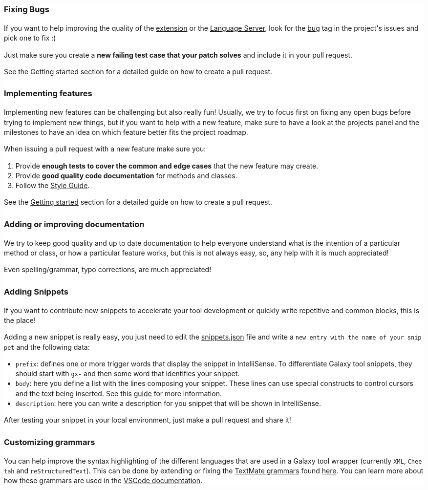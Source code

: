 ### Fixing Bugs
If you want to help improving the quality of the [extension](../client) or the [Language Server](../server), look for the [bug](https://github.com/davelopez/galaxy-language-server/issues?q=is%3Aissue+is%3Aopen+label%3Abug) tag in the project's issues and pick one to fix :)

Just make sure you create a **new failing test case that your patch solves** and include it in your pull request.

See the [Getting started](#getting-started) section for a detailed guide on how to create a pull request.

### Implementing features
Implementing new features can be challenging but also really fun! Usually, we try to focus first on fixing any open bugs before trying to implement new things, but if you want to help with a new feature, make sure to have a look at the projects panel and the milestones to have an idea on which feature better fits the project roadmap.

When issuing a pull request with a new feature make sure you:

1. Provide **enough tests to cover the common and edge cases** that the new feature may create.
2. Provide **good quality code documentation** for methods and classes.
3. Follow the [Style Guide](#style-guide).

See the [Getting started](#getting-started) section for a detailed guide on how to create a pull request.

### Adding or improving documentation
We try to keep good quality and up to date documentation to help everyone understand what is the intention of a particular method or class, or how a particular feature works, but this is not always easy, so, any help with it is much appreciated!

Even spelling/grammar, typo corrections, are much appreciated!

### Adding Snippets
If you want to contribute new snippets to accelerate your tool development or quickly write repetitive and common blocks, this is the place!

Adding a new snippet is really easy, you just need to edit the [snippets.json](../client/src/snippets.json) file and write a ``new entry with the name of your snippet`` and the following data:
- ``prefix``: defines one or more trigger words that display the snippet in IntelliSense. To differentiate Galaxy tool snippets, they should start with ``gx-`` and then some word that identifies your snippet.
- ``body``: here you define a list with the lines composing your snippet. These lines can use special constructs to control cursors and the text being inserted. See this [guide](https://code.visualstudio.com/docs/editor/userdefinedsnippets#_snippet-syntax) for more information.
- ``description``: here you can write a description for you snippet that will be shown in IntelliSense.

After testing your snippet in your local environment, just make a pull request and share it!

### Customizing grammars
You can help improve the syntax highlighting of the different languages that are used in a Galaxy tool wrapper (currently `XML`, `Cheetah` and `reStructuredText`). This can be done by extending or fixing the [TextMate grammars](https://macromates.com/manual/en/language_grammars) found [here](../client/src/syntaxes). You can learn more about how these grammars are used in the [VSCode documentation](https://code.visualstudio.com/api/language-extensions/syntax-highlight-guide).
